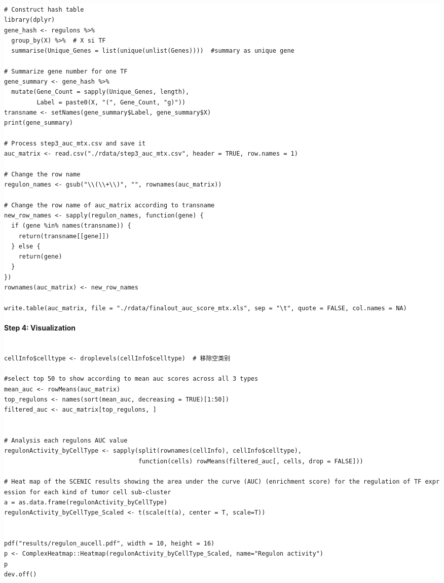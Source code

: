 ```{r step2, eval=FALSE}
# Construct hash table
library(dplyr)
gene_hash <- regulons %>%
  group_by(X) %>%  # X si TF 
  summarise(Unique_Genes = list(unique(unlist(Genes))))  #summary as unique gene

# Summarize gene number for one TF
gene_summary <- gene_hash %>%
  mutate(Gene_Count = sapply(Unique_Genes, length),
         Label = paste0(X, "(", Gene_Count, "g)"))
transname <- setNames(gene_summary$Label, gene_summary$X)
print(gene_summary)

# Process step3_auc_mtx.csv and save it
auc_matrix <- read.csv("./rdata/step3_auc_mtx.csv", header = TRUE, row.names = 1)

# Change the row name
regulon_names <- gsub("\\(\\+\\)", "", rownames(auc_matrix))

# Change the row name of auc_matrix according to transname
new_row_names <- sapply(regulon_names, function(gene) {
  if (gene %in% names(transname)) {
    return(transname[[gene]])
  } else {
    return(gene)
  }
})
rownames(auc_matrix) <- new_row_names

write.table(auc_matrix, file = "./rdata/finalout_auc_score_mtx.xls", sep = "\t", quote = FALSE, col.names = NA)

```

#### Step 4: Visualization 
```{r step3, eval=FALSE}

cellInfo$celltype <- droplevels(cellInfo$celltype)  # 移除空类别

#select top 50 to show according to mean auc scores across all 3 types
mean_auc <- rowMeans(auc_matrix)
top_regulons <- names(sort(mean_auc, decreasing = TRUE)[1:50])
filtered_auc <- auc_matrix[top_regulons, ]


# Analysis each regulons AUC value 
regulonActivity_byCellType <- sapply(split(rownames(cellInfo), cellInfo$celltype),
                                     function(cells) rowMeans(filtered_auc[, cells, drop = FALSE]))

# Heat map of the SCENIC results showing the area under the curve (AUC) (enrichment score) for the regulation of TF expression for each kind of tumor cell sub-cluster
a = as.data.frame(regulonActivity_byCellType)
regulonActivity_byCellType_Scaled <- t(scale(t(a), center = T, scale=T))


pdf("results/regulon_aucell.pdf", width = 10, height = 16)
p <- ComplexHeatmap::Heatmap(regulonActivity_byCellType_Scaled, name="Regulon activity")
p
dev.off()

```
